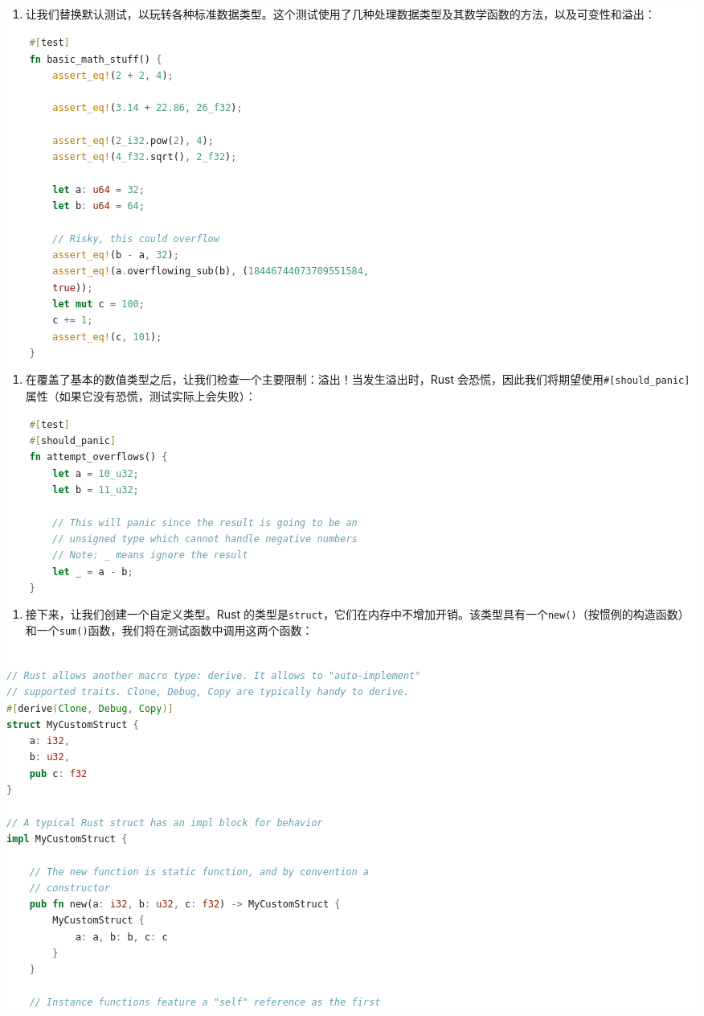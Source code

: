 1.  让我们替换默认测试，以玩转各种标准数据类型。这个测试使用了几种处理数据类型及其数学函数的方法，以及可变性和溢出：

```rs
    #[test]
    fn basic_math_stuff() {
        assert_eq!(2 + 2, 4);

        assert_eq!(3.14 + 22.86, 26_f32);

        assert_eq!(2_i32.pow(2), 4);
        assert_eq!(4_f32.sqrt(), 2_f32);

        let a: u64 = 32;
        let b: u64 = 64;

        // Risky, this could overflow
        assert_eq!(b - a, 32);
        assert_eq!(a.overflowing_sub(b), (18446744073709551584, 
        true));
        let mut c = 100;
        c += 1;
        assert_eq!(c, 101);
    }
```

1.  在覆盖了基本的数值类型之后，让我们检查一个主要限制：溢出！当发生溢出时，Rust 会恐慌，因此我们将期望使用`#[should_panic]`属性（如果它没有恐慌，测试实际上会失败）：

```rs
    #[test]
    #[should_panic]
    fn attempt_overflows() {
        let a = 10_u32;
        let b = 11_u32;

        // This will panic since the result is going to be an 
        // unsigned type which cannot handle negative numbers
        // Note: _ means ignore the result
        let _ = a - b; 
    }
```

1.  接下来，让我们创建一个自定义类型。Rust 的类型是`struct`，它们在内存中不增加开销。该类型具有一个`new()`（按惯例的构造函数）和一个`sum()`函数，我们将在测试函数中调用这两个函数：

```rs

// Rust allows another macro type: derive. It allows to "auto-implement"
// supported traits. Clone, Debug, Copy are typically handy to derive.
#[derive(Clone, Debug, Copy)]
struct MyCustomStruct {
    a: i32,
    b: u32,
    pub c: f32
}

// A typical Rust struct has an impl block for behavior
impl MyCustomStruct {

    // The new function is static function, and by convention a 
    // constructor
    pub fn new(a: i32, b: u32, c: f32) -> MyCustomStruct {
        MyCustomStruct {
            a: a, b: b, c: c
        }
    }

    // Instance functions feature a "self" reference as the first 
```